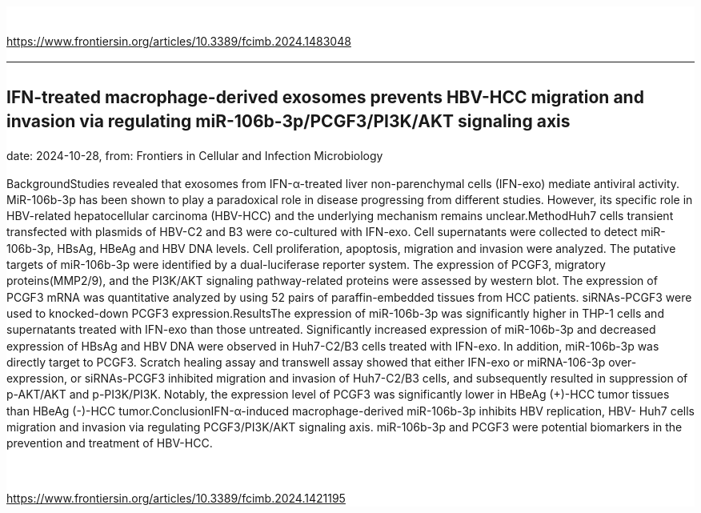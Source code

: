 <br> 

<https://www.frontiersin.org/articles/10.3389/fcimb.2024.1483048>

---

## IFN-treated macrophage-derived exosomes prevents HBV-HCC migration and invasion via regulating miR-106b-3p/PCGF3/PI3K/AKT signaling axis

date: 2024-10-28, from: Frontiers in Cellular and Infection Microbiology

BackgroundStudies revealed that exosomes from IFN-α-treated liver non-parenchymal cells (IFN-exo) mediate antiviral activity. MiR-106b-3p has been shown to play a paradoxical role in disease progressing from different studies. However, its specific role in HBV-related hepatocellular carcinoma (HBV-HCC) and the underlying mechanism remains unclear.MethodHuh7 cells transient transfected with plasmids of HBV-C2 and B3 were co-cultured with IFN-exo. Cell supernatants were collected to detect miR-106b-3p, HBsAg, HBeAg and HBV DNA levels. Cell proliferation, apoptosis, migration and invasion were analyzed. The putative targets of miR-106b-3p were identified by a dual-luciferase reporter system. The expression of PCGF3, migratory proteins(MMP2/9), and the PI3K/AKT signaling pathway-related proteins were assessed by western blot. The expression of PCGF3 mRNA was quantitative analyzed by using 52 pairs of paraffin-embedded tissues from HCC patients. siRNAs-PCGF3 were used to knocked-down PCGF3 expression.ResultsThe expression of miR-106b-3p was significantly higher in THP-1 cells and supernatants treated with IFN-exo than those untreated. Significantly increased expression of miR-106b-3p and decreased expression of HBsAg and HBV DNA were observed in Huh7-C2/B3 cells treated with IFN-exo. In addition, miR-106b-3p was directly target to PCGF3. Scratch healing assay and transwell assay showed that either IFN-exo or miRNA-106-3p over-expression, or siRNAs-PCGF3 inhibited migration and invasion of Huh7-C2/B3 cells, and subsequently resulted in suppression of p-AKT/AKT and p-PI3K/PI3K. Notably, the expression level of PCGF3 was significantly lower in HBeAg (+)-HCC tumor tissues than HBeAg (-)-HCC tumor.ConclusionIFN-α-induced macrophage-derived miR-106b-3p inhibits HBV replication, HBV- Huh7 cells migration and invasion via regulating PCGF3/PI3K/AKT signaling axis. miR-106b-3p and PCGF3 were potential biomarkers in the prevention and treatment of HBV-HCC. 

<br> 

<https://www.frontiersin.org/articles/10.3389/fcimb.2024.1421195>

